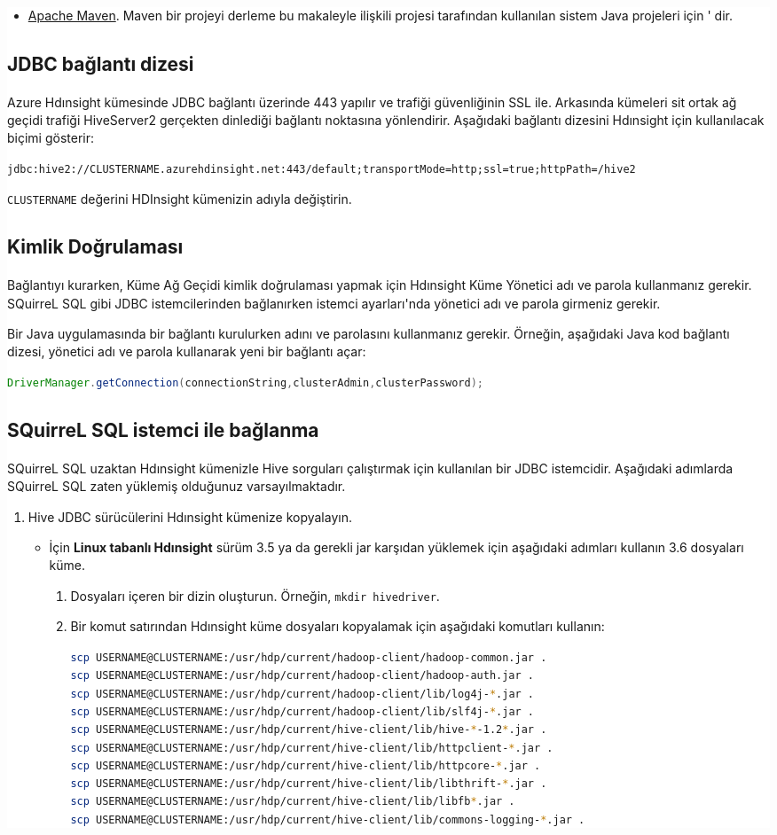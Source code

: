 * [Apache Maven](https://maven.apache.org). Maven bir projeyi derleme bu makaleyle ilişkili projesi tarafından kullanılan sistem Java projeleri için ' dir.

## <a name="jdbc-connection-string"></a>JDBC bağlantı dizesi

Azure Hdınsight kümesinde JDBC bağlantı üzerinde 443 yapılır ve trafiği güvenliğinin SSL ile. Arkasında kümeleri sit ortak ağ geçidi trafiği HiveServer2 gerçekten dinlediği bağlantı noktasına yönlendirir. Aşağıdaki bağlantı dizesini Hdınsight için kullanılacak biçimi gösterir:

    jdbc:hive2://CLUSTERNAME.azurehdinsight.net:443/default;transportMode=http;ssl=true;httpPath=/hive2

`CLUSTERNAME` değerini HDInsight kümenizin adıyla değiştirin.

## <a name="authentication"></a>Kimlik Doğrulaması

Bağlantıyı kurarken, Küme Ağ Geçidi kimlik doğrulaması yapmak için Hdınsight Küme Yönetici adı ve parola kullanmanız gerekir. SQuirreL SQL gibi JDBC istemcilerinden bağlanırken istemci ayarları'nda yönetici adı ve parola girmeniz gerekir.

Bir Java uygulamasında bir bağlantı kurulurken adını ve parolasını kullanmanız gerekir. Örneğin, aşağıdaki Java kod bağlantı dizesi, yönetici adı ve parola kullanarak yeni bir bağlantı açar:

```java
DriverManager.getConnection(connectionString,clusterAdmin,clusterPassword);
```

## <a name="connect-with-squirrel-sql-client"></a>SQuirreL SQL istemci ile bağlanma

SQuirreL SQL uzaktan Hdınsight kümenizle Hive sorguları çalıştırmak için kullanılan bir JDBC istemcidir. Aşağıdaki adımlarda SQuirreL SQL zaten yüklemiş olduğunuz varsayılmaktadır.

1. Hive JDBC sürücülerini Hdınsight kümenize kopyalayın.

    * İçin **Linux tabanlı Hdınsight** sürüm 3.5 ya da gerekli jar karşıdan yüklemek için aşağıdaki adımları kullanın 3.6 dosyaları küme.

        1. Dosyaları içeren bir dizin oluşturun. Örneğin, `mkdir hivedriver`.

        2. Bir komut satırından Hdınsight küme dosyaları kopyalamak için aşağıdaki komutları kullanın:

            ```bash
            scp USERNAME@CLUSTERNAME:/usr/hdp/current/hadoop-client/hadoop-common.jar .
            scp USERNAME@CLUSTERNAME:/usr/hdp/current/hadoop-client/hadoop-auth.jar .
            scp USERNAME@CLUSTERNAME:/usr/hdp/current/hadoop-client/lib/log4j-*.jar .
            scp USERNAME@CLUSTERNAME:/usr/hdp/current/hadoop-client/lib/slf4j-*.jar .
            scp USERNAME@CLUSTERNAME:/usr/hdp/current/hive-client/lib/hive-*-1.2*.jar .
            scp USERNAME@CLUSTERNAME:/usr/hdp/current/hive-client/lib/httpclient-*.jar .
            scp USERNAME@CLUSTERNAME:/usr/hdp/current/hive-client/lib/httpcore-*.jar .
            scp USERNAME@CLUSTERNAME:/usr/hdp/current/hive-client/lib/libthrift-*.jar .
            scp USERNAME@CLUSTERNAME:/usr/hdp/current/hive-client/lib/libfb*.jar .
            scp USERNAME@CLUSTERNAME:/usr/hdp/current/hive-client/lib/commons-logging-*.jar .
            ```
